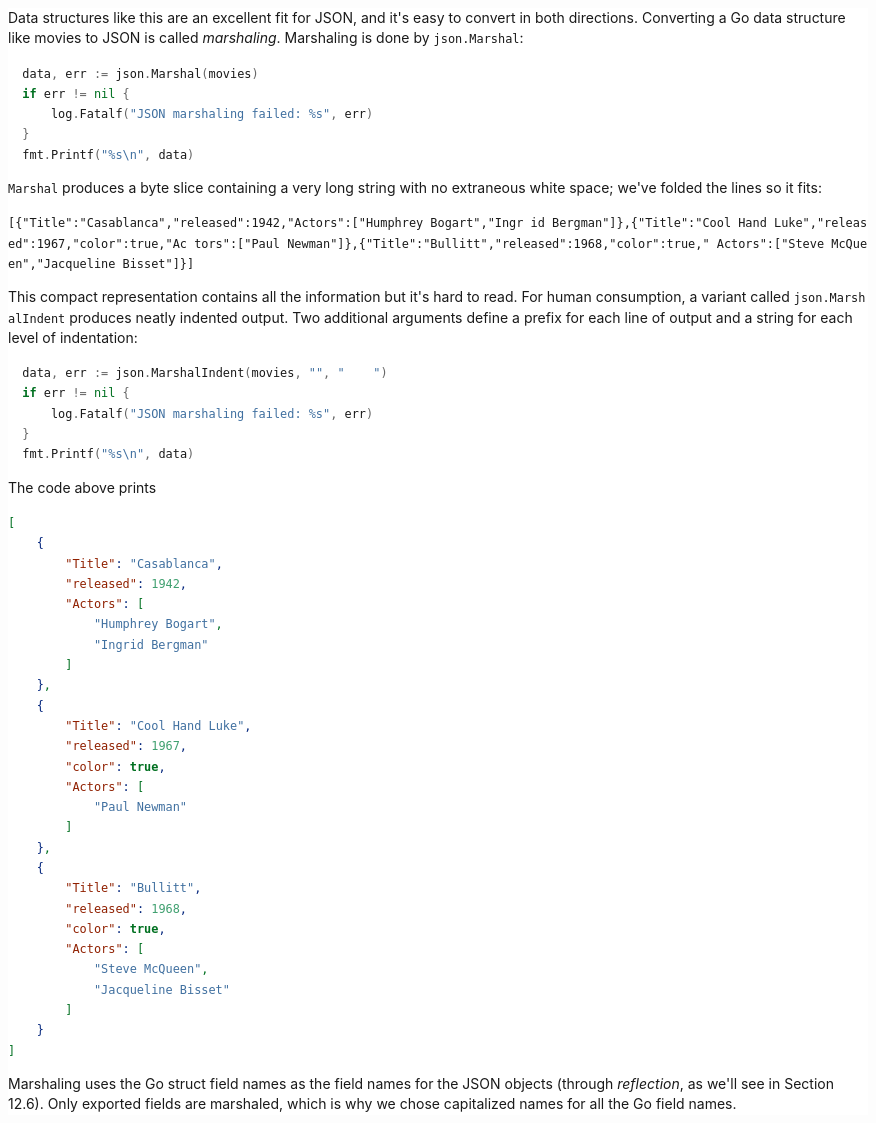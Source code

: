 Data structures like this are an excellent fit for JSON, and it's easy to convert in both directions. Converting a Go data structure like movies to JSON is called *marshaling*. Marshaling is done by `json.Marshal`:
```go
  data, err := json.Marshal(movies)
  if err != nil {
      log.Fatalf("JSON marshaling failed: %s", err)
  }
  fmt.Printf("%s\n", data)
```
`Marshal` produces a byte slice containing a very long string with no extraneous white space; we've folded the lines so it fits:
```
[{"Title":"Casablanca","released":1942,"Actors":["Humphrey Bogart","Ingr id Bergman"]},{"Title":"Cool Hand Luke","released":1967,"color":true,"Ac tors":["Paul Newman"]},{"Title":"Bullitt","released":1968,"color":true," Actors":["Steve McQueen","Jacqueline Bisset"]}]
```
This compact representation contains all the information but it's hard to read. For human consumption, a variant called `json.MarshalIndent` produces neatly indented output. Two additional arguments define a prefix for each line of output and a string for each level of indentation:
```go
  data, err := json.MarshalIndent(movies, "", "    ")
  if err != nil {
      log.Fatalf("JSON marshaling failed: %s", err)
  }
  fmt.Printf("%s\n", data)
```
The code above prints
```json
[
    {
        "Title": "Casablanca",
        "released": 1942,
        "Actors": [
            "Humphrey Bogart",
            "Ingrid Bergman"
        ]
    },
    {
        "Title": "Cool Hand Luke",
        "released": 1967,
        "color": true,
        "Actors": [
            "Paul Newman"
        ]
    },
    {
        "Title": "Bullitt",
        "released": 1968,
        "color": true,
        "Actors": [
            "Steve McQueen",
            "Jacqueline Bisset"
        ]
    }
]
```
Marshaling uses the Go struct field names as the field names for the JSON objects (through *reflection*, as we'll see in Section 12.6). Only exported fields are marshaled, which is why we chose capitalized names for all the Go field names.
